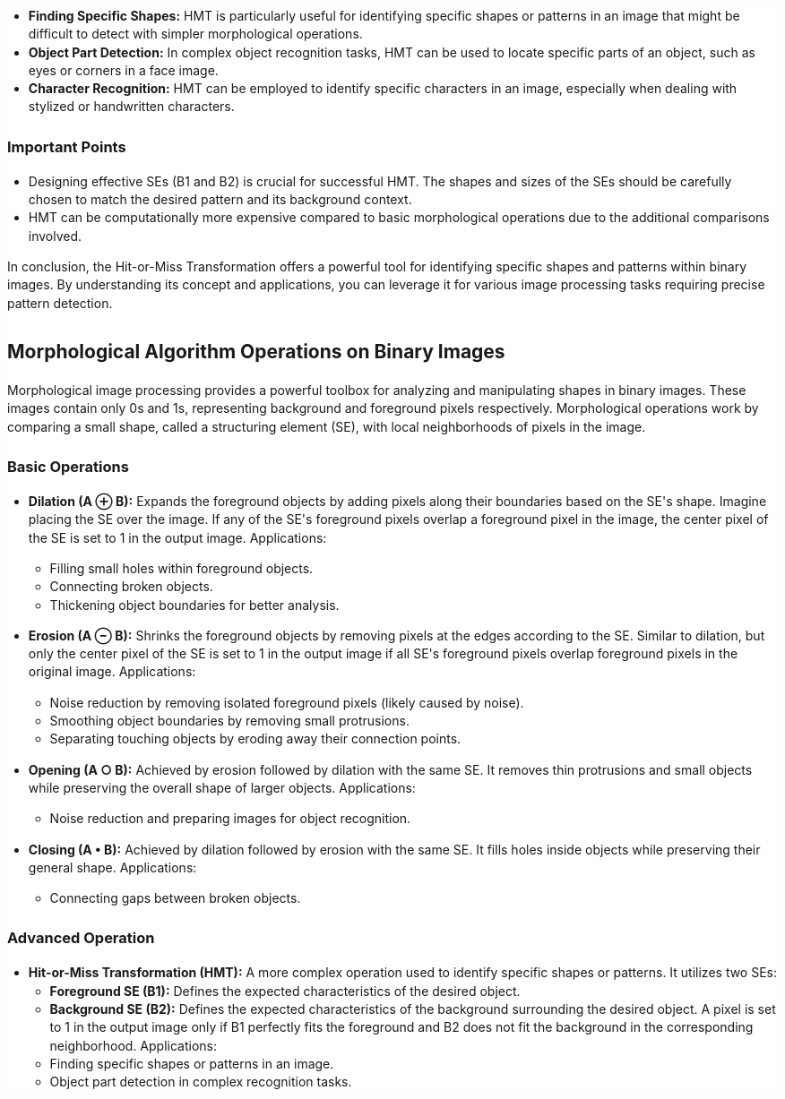 * **Finding Specific Shapes:** HMT is particularly useful for identifying specific shapes or patterns in an image that might be difficult to detect with simpler morphological operations.
* **Object Part Detection:** In complex object recognition tasks, HMT can be used to locate specific parts of an object, such as eyes or corners in a face image.
* **Character Recognition:** HMT can be employed to identify specific characters in an image, especially when dealing with stylized or handwritten characters.

### Important Points

* Designing effective SEs (B1 and B2) is crucial for successful HMT. The shapes and sizes of the SEs should be carefully chosen to match the desired pattern and its background context.
* HMT can be computationally more expensive compared to basic morphological operations due to the additional comparisons involved.

In conclusion, the Hit-or-Miss Transformation offers a powerful tool for identifying specific shapes and patterns within binary images. By understanding its concept and applications, you can leverage it for various image processing tasks requiring precise pattern detection.


## Morphological Algorithm Operations on Binary Images

Morphological image processing provides a powerful toolbox for analyzing and manipulating shapes in binary images. These images contain only 0s and 1s, representing background and foreground pixels respectively. Morphological operations work by comparing a small shape, called a structuring element (SE), with local neighborhoods of pixels in the image.

### Basic Operations

* **Dilation (A ⊕ B):** Expands the foreground objects by adding pixels along their boundaries based on the SE's shape. Imagine placing the SE over the image. If any of the SE's foreground pixels overlap a foreground pixel in the image, the center pixel of the SE is set to 1 in the output image. Applications:
  * Filling small holes within foreground objects.
  * Connecting broken objects.
  * Thickening object boundaries for better analysis.
* **Erosion (A ⊖ B):** Shrinks the foreground objects by removing pixels at the edges according to the SE. Similar to dilation, but only the center pixel of the SE is set to 1 in the output image if all SE's foreground pixels overlap foreground pixels in the original image. Applications:
  * Noise reduction by removing isolated foreground pixels (likely caused by noise).
  * Smoothing object boundaries by removing small protrusions.
  * Separating touching objects by eroding away their connection points.

* **Opening (A ○ B):** Achieved by erosion followed by dilation with the same SE. It removes thin protrusions and small objects while preserving the overall shape of larger objects. Applications:
  * Noise reduction and preparing images for object recognition.
* **Closing (A • B):** Achieved by dilation followed by erosion with the same SE. It fills holes inside objects while preserving their general shape. Applications:
  * Connecting gaps between broken objects.

### Advanced Operation

* **Hit-or-Miss Transformation (HMT):** A more complex operation used to identify specific shapes or patterns. It utilizes two SEs:
  * **Foreground SE (B1):** Defines the expected characteristics of the desired object.
  * **Background SE (B2):** Defines the expected characteristics of the background surrounding the desired object.
    A pixel is set to 1 in the output image only if B1 perfectly fits the foreground and B2 does not fit the background in the corresponding neighborhood. Applications:
  * Finding specific shapes or patterns in an image.
  * Object part detection in complex recognition tasks.
